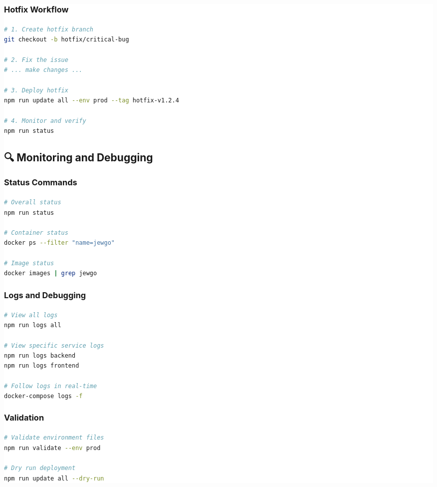 ### **Hotfix Workflow**
```bash
# 1. Create hotfix branch
git checkout -b hotfix/critical-bug

# 2. Fix the issue
# ... make changes ...

# 3. Deploy hotfix
npm run update all --env prod --tag hotfix-v1.2.4

# 4. Monitor and verify
npm run status
```

## 🔍 **Monitoring and Debugging**

### **Status Commands**
```bash
# Overall status
npm run status

# Container status
docker ps --filter "name=jewgo"

# Image status
docker images | grep jewgo
```

### **Logs and Debugging**
```bash
# View all logs
npm run logs all

# View specific service logs
npm run logs backend
npm run logs frontend

# Follow logs in real-time
docker-compose logs -f
```

### **Validation**
```bash
# Validate environment files
npm run validate --env prod

# Dry run deployment
npm run update all --dry-run
```

